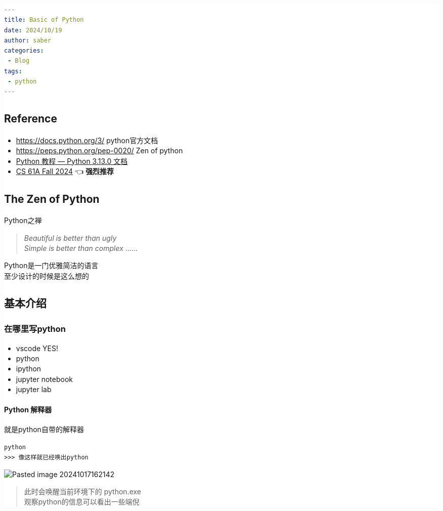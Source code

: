 ```yaml
---
title: Basic of Python
date: 2024/10/19
author: saber
categories:
 - Blog
tags:
 - python
---
```




## Reference
- https://docs.python.org/3/    python官方文档
- https://peps.python.org/pep-0020/   Zen of python
- [Python 教程 — Python 3.13.0 文档](https://docs.python.org/zh-cn/3/tutorial/index.html)
- [CS 61A Fall 2024](https://cs61a.org/)  👈 **强烈推荐**

## The Zen of Python

Python之禅  

> _Beautiful is better than ugly_  
> _Simple is better than complex_
> ......

Python是一门优雅简洁的语言  
至少设计的时候是这么想的  

## 基本介绍

### 在哪里写python

- vscode YES!
- python
- ipython
- jupyter notebook
- jupyter lab

####  Python 解释器
就是python自带的解释器  

```shell
python
>>> 像这样就已经唤出python
```

![Pasted image 20241017162142](https://raw.githubusercontent.com/Emisaber/pic_obsidian/main/Pasted%20image%2020241017162142.png)  
> 此时会唤醒当前环境下的 python.exe  
> 观察python的信息可以看出一些端倪
